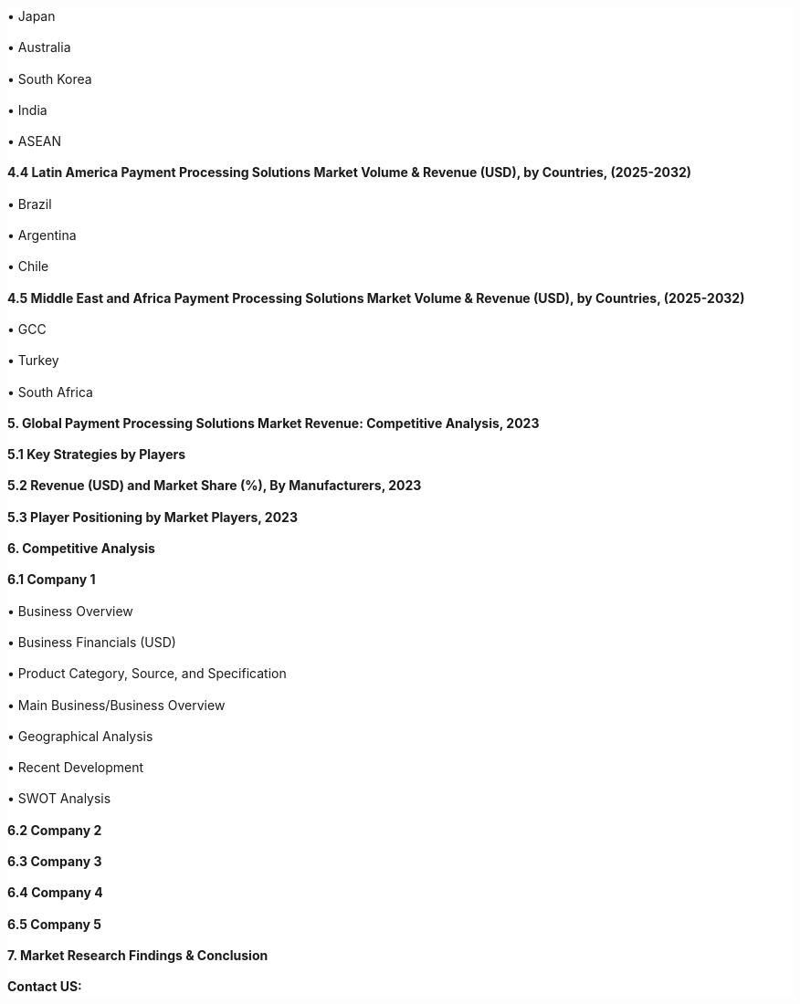 • Japan

• Australia

• South Korea

• India

• ASEAN

<strong>4.4 Latin America Payment Processing Solutions Market Volume &amp; Revenue (USD), by Countries, (2025-2032)</strong>

• Brazil

• Argentina

• Chile

<strong>4.5 Middle East and Africa Payment Processing Solutions Market Volume &amp; Revenue (USD), by Countries, (2025-2032)</strong>

• GCC

• Turkey

• South Africa

<strong>5. Global Payment Processing Solutions Market Revenue: Competitive Analysis, 2023</strong>

<strong>5.1 Key Strategies by Players</strong>

<strong>5.2 Revenue (USD) and Market Share (%), By Manufacturers, 2023</strong>

<strong>5.3 Player Positioning by Market Players, 2023</strong>

<strong>6. Competitive Analysis</strong>

<strong>6.1 Company 1</strong>

• Business Overview

• Business Financials (USD)

• Product Category, Source, and Specification

• Main Business/Business Overview

• Geographical Analysis

• Recent Development

• SWOT Analysis

<strong>6.2 Company 2</strong>

<strong>6.3 Company 3</strong>

<strong>6.4 Company 4</strong>

<strong>6.5 Company 5</strong>

<strong>7. Market Research Findings &amp; Conclusion</strong>

<strong>Contact US:</strong>
